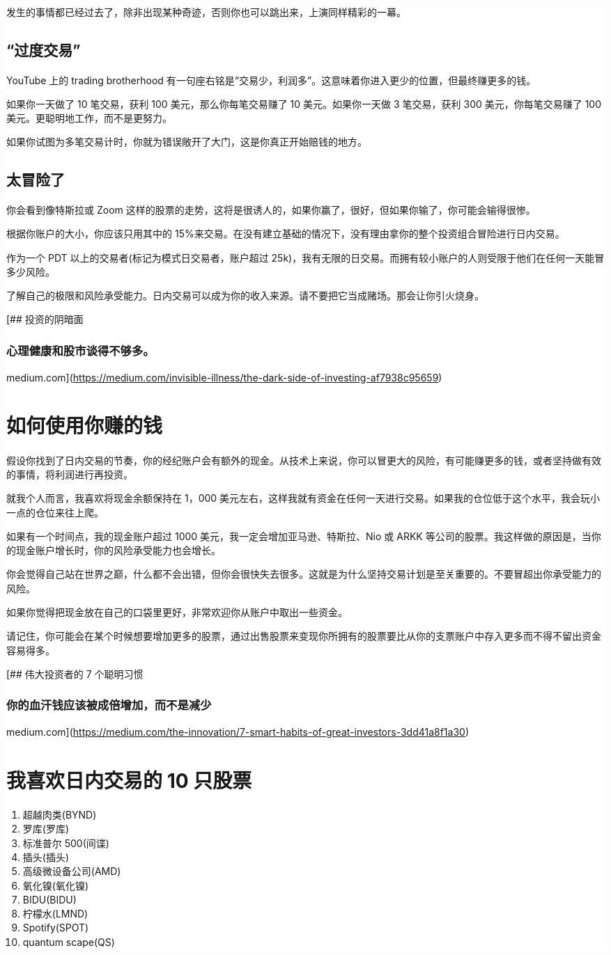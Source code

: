 发生的事情都已经过去了，除非出现某种奇迹，否则你也可以跳出来，上演同样精彩的一幕。

## “过度交易”

YouTube 上的 trading brotherhood 有一句座右铭是“交易少，利润多”。这意味着你进入更少的位置，但最终赚更多的钱。

如果你一天做了 10 笔交易，获利 100 美元，那么你每笔交易赚了 10 美元。如果你一天做 3 笔交易，获利 300 美元，你每笔交易赚了 100 美元。更聪明地工作，而不是更努力。

如果你试图为多笔交易计时，你就为错误敞开了大门，这是你真正开始赔钱的地方。

## 太冒险了

你会看到像特斯拉或 Zoom 这样的股票的走势，这将是很诱人的，如果你赢了，很好，但如果你输了，你可能会输得很惨。

根据你账户的大小，你应该只用其中的 15%来交易。在没有建立基础的情况下，没有理由拿你的整个投资组合冒险进行日内交易。

作为一个 PDT 以上的交易者(标记为模式日交易者，账户超过 25k)，我有无限的日交易。而拥有较小账户的人则受限于他们在任何一天能冒多少风险。

了解自己的极限和风险承受能力。日内交易可以成为你的收入来源。请不要把它当成赌场。那会让你引火烧身。

[](https://medium.com/invisible-illness/the-dark-side-of-investing-af7938c95659) [## 投资的阴暗面

### 心理健康和股市谈得不够多。

medium.com](https://medium.com/invisible-illness/the-dark-side-of-investing-af7938c95659) 

# 如何使用你赚的钱

假设你找到了日内交易的节奏，你的经纪账户会有额外的现金。从技术上来说，你可以冒更大的风险，有可能赚更多的钱，或者坚持做有效的事情，将利润进行再投资。

就我个人而言，我喜欢将现金余额保持在 1，000 美元左右，这样我就有资金在任何一天进行交易。如果我的仓位低于这个水平，我会玩小一点的仓位来往上爬。

如果有一个时间点，我的现金账户超过 1000 美元，我一定会增加亚马逊、特斯拉、Nio 或 ARKK 等公司的股票。我这样做的原因是，当你的现金账户增长时，你的风险承受能力也会增长。

你会觉得自己站在世界之巅，什么都不会出错，但你会很快失去很多。这就是为什么坚持交易计划是至关重要的。不要冒超出你承受能力的风险。

如果你觉得把现金放在自己的口袋里更好，非常欢迎你从账户中取出一些资金。

请记住，你可能会在某个时候想要增加更多的股票，通过出售股票来变现你所拥有的股票要比从你的支票账户中存入更多而不得不留出资金容易得多。

[](https://medium.com/the-innovation/7-smart-habits-of-great-investors-3dd41a8f1a30) [## 伟大投资者的 7 个聪明习惯

### 你的血汗钱应该被成倍增加，而不是减少

medium.com](https://medium.com/the-innovation/7-smart-habits-of-great-investors-3dd41a8f1a30) 

# 我喜欢日内交易的 10 只股票

1.  超越肉类(BYND)
2.  罗库(罗库)
3.  标准普尔 500(间谍)
4.  插头(插头)
5.  高级微设备公司(AMD)
6.  氧化镍(氧化镍)
7.  BIDU(BIDU)
8.  柠檬水(LMND)
9.  Spotify(SPOT)
10.  quantum scape(QS)
